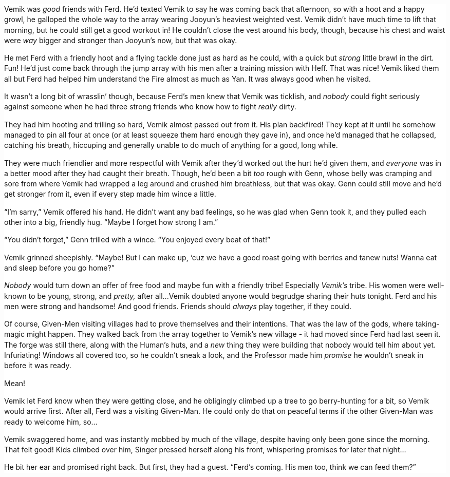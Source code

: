 Vemik was *good* friends with Ferd. He’d texted Vemik to say he was coming back that afternoon, so with a hoot and a happy growl, he galloped the whole way to the array wearing Jooyun’s heaviest weighted vest. Vemik didn’t have much time to lift that morning, but he could still get a good workout in! He couldn’t close the vest around his body, though, because his chest and waist were *way* bigger and stronger than Jooyun’s now, but that was okay.

He met Ferd with a friendly hoot and a flying tackle done just as hard as he could, with a quick but *strong* little brawl in the dirt. Fun! He’d just come back through the jump array with his men after a training mission with Heff. That was nice! Vemik liked them all but Ferd had helped him understand the Fire almost as much as Yan. It was always good when he visited.

It wasn’t a long bit of wrasslin’ though, because Ferd’s men knew that Vemik was ticklish, and *nobody* could fight seriously against someone when he had three strong friends who know how to fight *really* dirty.

They had him hooting and trilling so hard, Vemik almost passed out from it. His plan backfired! They kept at it until he somehow managed to pin all four at once (or at least squeeze them hard enough they gave in), and once he’d managed that he collapsed, catching his breath, hiccuping and generally unable to do much of anything for a good, long while.

They were much friendlier and more respectful with Vemik after they’d worked out the hurt he’d given them, and *everyone* was in a better mood after they had caught their breath. Though, he’d been a bit *too* rough with Genn, whose belly was cramping and sore from where Vemik had wrapped a leg around and crushed him breathless, but that was okay. Genn could still move and he’d get stronger from it, even if every step made him wince a little.

“I’m sarry,” Vemik offered his hand. He didn’t want any bad feelings, so he was glad when Genn took it, and they pulled each other into a big, friendly hug. “Maybe I forget how strong I am.”

“You didn’t forget,” Genn trilled with a wince. “You enjoyed every beat of that!”

Vemik grinned sheepishly. “Maybe! But I can make up, ‘cuz we have a good roast going with berries and tanew nuts! Wanna eat and sleep before you go home?”

*Nobody* would turn down an offer of free food and maybe fun with a friendly tribe! Especially *Vemik’s* tribe. His women were well-known to be young, strong, and *pretty,* after all...Vemik doubted anyone would begrudge sharing their huts tonight. Ferd and his men were strong and handsome! And good friends. Friends should *always* play together, if they could.

Of course, Given-Men visiting villages had to prove themselves and their intentions. That was the law of the gods, where taking-magic might happen. They walked back from the array together to Vemik’s new village - it had moved since Ferd had last seen it. The forge was still there, along with the Human’s huts, and a *new* thing they were building that nobody would tell him about yet. Infuriating! Windows all covered too, so he couldn’t sneak a look, and the Professor made him *promise* he wouldn’t sneak in before it was ready.

Mean!

Vemik let Ferd know when they were getting close, and he obligingly climbed up a tree to go berry-hunting for a bit, so Vemik would arrive first. After all, Ferd was a visiting Given-Man. He could only do that on peaceful terms if the other Given-Man was ready to welcome him, so…

Vemik swaggered home, and was instantly mobbed by much of the village, despite having only been gone since the morning. That felt good! Kids climbed over him, Singer pressed herself along his front, whispering promises for later that night…

He bit her ear and promised right back. But first, they had a guest. “Ferd’s coming. His men too, think we can feed them?”
